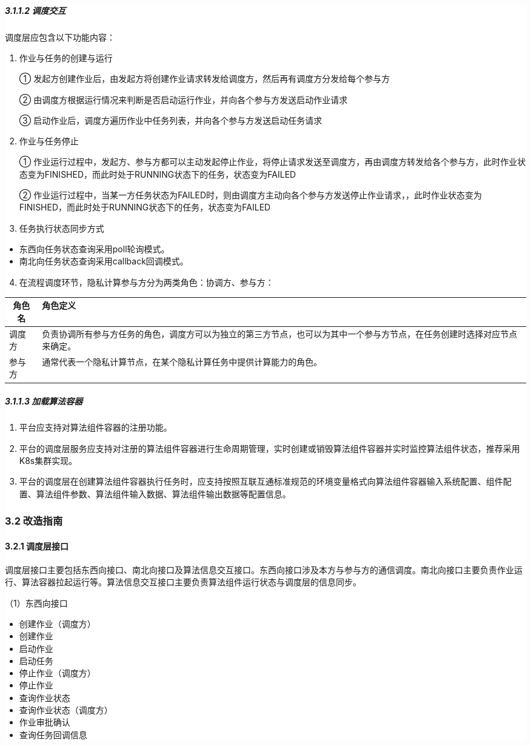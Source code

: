 ##### 3.1.1.2 调度交互

调度层应包含以下功能内容：

1. 作业与任务的创建与运行

   ① 发起方创建作业后，由发起方将创建作业请求转发给调度方，然后再有调度方分发给每个参与方

   ② 由调度方根据运行情况来判断是否启动运行作业，并向各个参与方发送启动作业请求

   ③ 启动作业后，调度方遍历作业中任务列表，并向各个参与方发送启动任务请求

1. 作业与任务停止

   ① 作业运行过程中，发起方、参与方都可以主动发起停止作业，将停止请求发送至调度方，再由调度方转发给各个参与方，此时作业状态变为FINISHED，而此时处于RUNNING状态下的任务，状态变为FAILED

   ② 作业运行过程中，当某一方任务状态为FAILED时，则由调度方主动向各个参与方发送停止作业请求，，此时作业状态变为FINISHED，而此时处于RUNNING状态下的任务，状态变为FAILED

1. 任务执行状态同步方式

* 东西向任务状态查询采用poll轮询模式。
* 南北向任务状态查询采用callback回调模式。

4. 在流程调度环节，隐私计算参与方分为两类角色：协调方、参与方：

| 角色名 | 角色定义                                                     |
| ------ | :----------------------------------------------------------- |
| 调度方 | 负责协调所有参与方任务的角色，调度方可以为独立的第三方节点，也可以为其中一个参与方节点，在任务创建时选择对应节点来确定。 |
| 参与方 | 通常代表一个隐私计算节点，在某个隐私计算任务中提供计算能力的角色。 |

##### 3.1.1.3 加载算法容器

1. 平台应支持对算法组件容器的注册功能。

1. 平台的调度层服务应支持对注册的算法组件容器进行生命周期管理，实时创建或销毁算法组件容器并实时监控算法组件状态，推荐采用K8s集群实现。

1. 平台的调度层在创建算法组件容器执行任务时，应支持按照互联互通标准规范的环境变量格式向算法组件容器输入系统配置、组件配置、算法组件参数、算法组件输入数据、算法组件输出数据等配置信息。


### 3.2 改造指南

#### 3.2.1 调度层接口

调度层接口主要包括东西向接口、南北向接口及算法信息交互接口。东西向接口涉及本方与参与方的通信调度。南北向接口主要负责作业运行、算法容器拉起运行等。算法信息交互接口主要负责算法组件运行状态与调度层的信息同步。

（1）东西向接口

* 创建作业（调度方）
* 创建作业
* 启动作业
* 启动任务
* 停止作业（调度方）
* 停止作业
* 查询作业状态
* 查询作业状态（调度方）
* 作业审批确认
* 查询任务回调信息
